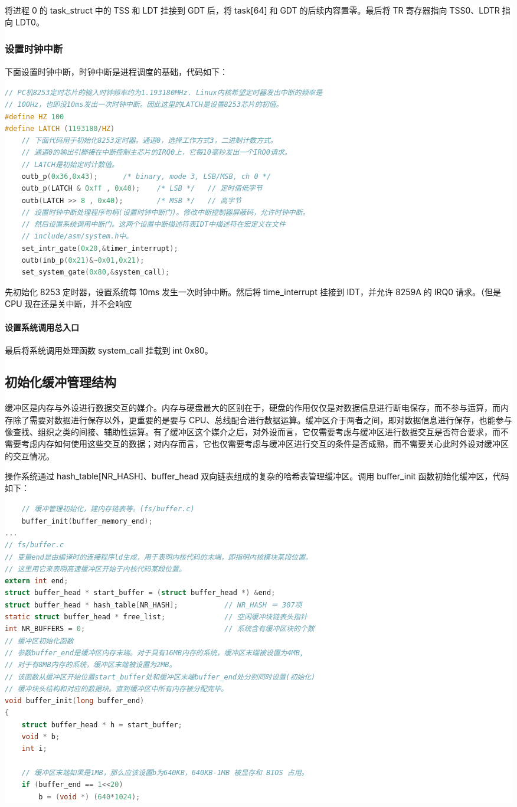 将进程 0 的 task_struct 中的 TSS 和 LDT 挂接到 GDT 后，将 task[64] 和 GDT 的后续内容置零。最后将 TR 寄存器指向 TSS0、LDTR 指向 LDT0。

### 设置时钟中断

下面设置时钟中断，时钟中断是进程调度的基础，代码如下：

```c
// PC机8253定时芯片的输入时钟频率约为1.193180MHz. Linux内核希望定时器发出中断的频率是
// 100Hz，也即没10ms发出一次时钟中断。因此这里的LATCH是设置8253芯片的初值。
#define HZ 100
#define LATCH (1193180/HZ)	
	// 下面代码用于初始化8253定时器。通道0，选择工作方式3，二进制计数方式。
	// 通道0的输出引脚接在中断控制主芯片的IRQ0上，它每10毫秒发出一个IRQ0请求。
	// LATCH是初始定时计数值。
	outb_p(0x36,0x43);		/* binary, mode 3, LSB/MSB, ch 0 */
	outb_p(LATCH & 0xff , 0x40);	/* LSB */	// 定时值低字节
	outb(LATCH >> 8 , 0x40);		/* MSB */	// 高字节
	// 设置时钟中断处理程序句柄(设置时钟中断门)。修改中断控制器屏蔽码，允许时钟中断。
    // 然后设置系统调用中断门。这两个设置中断描述符表IDT中描述符在宏定义在文件
    // include/asm/system.h中。
	set_intr_gate(0x20,&timer_interrupt);
	outb(inb_p(0x21)&~0x01,0x21);
	set_system_gate(0x80,&system_call);
```

先初始化 8253 定时器，设置系统每 10ms 发生一次时钟中断。然后将 time_interrupt 挂接到 IDT，并允许 8259A 的 IRQ0 请求。（但是 CPU 现在还是关中断，并不会响应

#### 设置系统调用总入口

最后将系统调用处理函数 system_call 挂载到 int 0x80。

## 初始化缓冲管理结构

缓冲区是内存与外设进行数据交互的媒介。内存与硬盘最大的区别在于，硬盘的作用仅仅是对数据信息进行断电保存，而不参与运算，而内存除了需要对数据进行保存以外，更重要的是要与 CPU、总线配合进行数据运算。缓冲区介于两者之间，即对数据信息进行保存，也能参与像查找、组织之类的间接、辅助性运算。有了缓冲区这个媒介之后，对外设而言，它仅需要考虑与缓冲区进行数据交互是否符合要求，而不需要考虑内存如何使用这些交互的数据；对内存而言，它也仅需要考虑与缓冲区进行交互的条件是否成熟，而不需要关心此时外设对缓冲区的交互情况。

操作系统通过 hash_table[NR_HASH]、buffer_head 双向链表组成的复杂的哈希表管理缓冲区。调用 buffer_init 函数初始化缓冲区，代码如下：

```c
    // 缓冲管理初始化，建内存链表等。(fs/buffer.c)
	buffer_init(buffer_memory_end);
...
// fs/buffer.c
// 变量end是由编译时的连接程序ld生成，用于表明内核代码的末端，即指明内核模块某段位置。
// 这里用它来表明高速缓冲区开始于内核代码某段位置。
extern int end;
struct buffer_head * start_buffer = (struct buffer_head *) &end;
struct buffer_head * hash_table[NR_HASH];           // NR_HASH ＝ 307项
static struct buffer_head * free_list;              // 空闲缓冲块链表头指针
int NR_BUFFERS = 0;                                 // 系统含有缓冲区块的个数
// 缓冲区初始化函数
// 参数buffer_end是缓冲区内存末端。对于具有16MB内存的系统，缓冲区末端被设置为4MB,
// 对于有8MB内存的系统，缓冲区末端被设置为2MB。
// 该函数从缓冲区开始位置start_buffer处和缓冲区末端buffer_end处分别同时设置(初始化)
// 缓冲块头结构和对应的数据块。直到缓冲区中所有内存被分配完毕。
void buffer_init(long buffer_end)
{
	struct buffer_head * h = start_buffer;
	void * b;
	int i;

    // 缓冲区末端如果是1MB，那么应该设置b为640KB，640KB-1MB 被显存和 BIOS 占用。
	if (buffer_end == 1<<20)
		b = (void *) (640*1024);
```